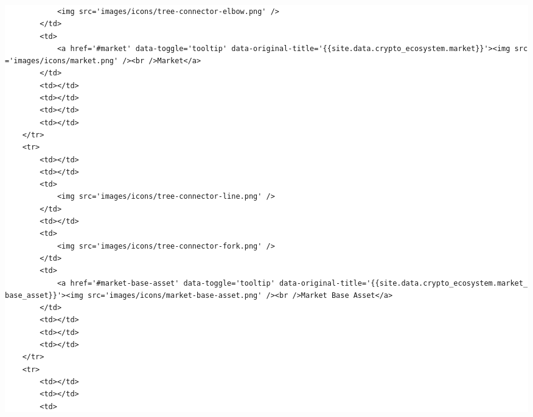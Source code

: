                 <img src='images/icons/tree-connector-elbow.png' />
            </td>
            <td>
                <a href='#market' data-toggle='tooltip' data-original-title='{{site.data.crypto_ecosystem.market}}'><img src='images/icons/market.png' /><br />Market</a>
            </td>
            <td></td>
            <td></td>
            <td></td>
            <td></td>
        </tr>
        <tr>
            <td></td>
            <td></td>
            <td>
                <img src='images/icons/tree-connector-line.png' />
            </td>
            <td></td>
            <td>
                <img src='images/icons/tree-connector-fork.png' />
            </td>
            <td>
                <a href='#market-base-asset' data-toggle='tooltip' data-original-title='{{site.data.crypto_ecosystem.market_base_asset}}'><img src='images/icons/market-base-asset.png' /><br />Market Base Asset</a>
            </td>
            <td></td>
            <td></td>
            <td></td>
        </tr>
        <tr>
            <td></td>
            <td></td>
            <td>
